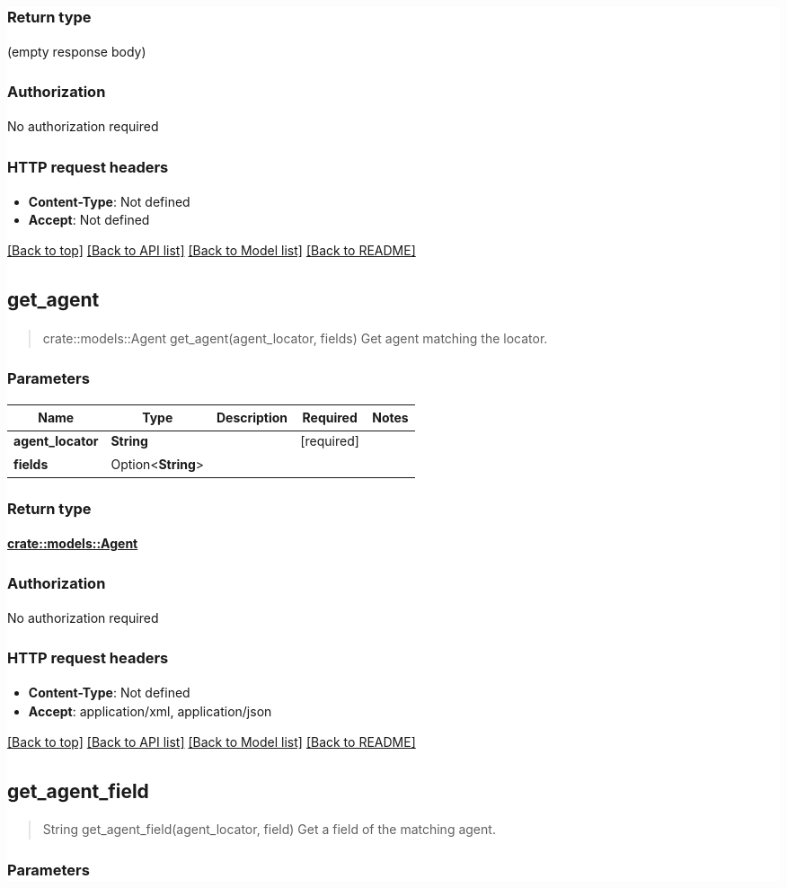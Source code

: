 ### Return type

 (empty response body)

### Authorization

No authorization required

### HTTP request headers

- **Content-Type**: Not defined
- **Accept**: Not defined

[[Back to top]](#) [[Back to API list]](../README.md#documentation-for-api-endpoints) [[Back to Model list]](../README.md#documentation-for-models) [[Back to README]](../README.md)


## get_agent

> crate::models::Agent get_agent(agent_locator, fields)
Get agent matching the locator.

### Parameters


Name | Type | Description  | Required | Notes
------------- | ------------- | ------------- | ------------- | -------------
**agent_locator** | **String** |  | [required] |
**fields** | Option<**String**> |  |  |

### Return type

[**crate::models::Agent**](agent.md)

### Authorization

No authorization required

### HTTP request headers

- **Content-Type**: Not defined
- **Accept**: application/xml, application/json

[[Back to top]](#) [[Back to API list]](../README.md#documentation-for-api-endpoints) [[Back to Model list]](../README.md#documentation-for-models) [[Back to README]](../README.md)


## get_agent_field

> String get_agent_field(agent_locator, field)
Get a field of the matching agent.

### Parameters
